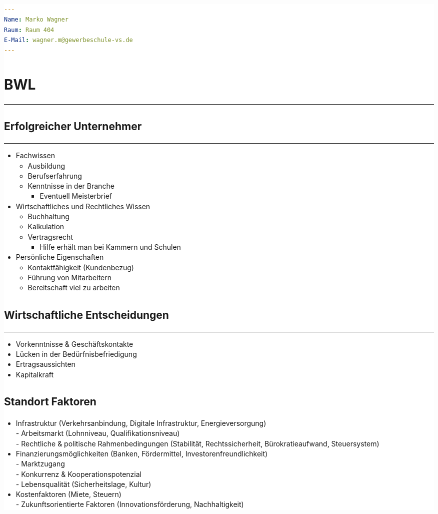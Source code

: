```yaml
---
Name: Marko Wagner
Raum: Raum 404
E-Mail: wagner.m@gewerbeschule-vs.de
---
```


# BWL

---

## Erfolgreicher Unternehmer

---

- Fachwissen
  - Ausbildung
  - Berufserfahrung
  - Kenntnisse in der Branche
    - Eventuell Meisterbrief
- Wirtschaftliches und Rechtliches Wissen
  - Buchhaltung
  - Kalkulation
  - Vertragsrecht
    - Hilfe erhält man bei Kammern und Schulen
- Persönliche Eigenschaften
  - Kontaktfähigkeit (Kundenbezug)
  - Führung von Mitarbeitern
  - Bereitschaft viel zu arbeiten

## Wirtschaftliche Entscheidungen

---

- Vorkenntnisse & Geschäftskontakte
- Lücken in der Bedürfnisbefriedigung
- Ertragsaussichten
- Kapitalkraft

## Standort Faktoren

- Infrastruktur (Verkehrsanbindung, Digitale Infrastruktur, Energieversorgung)  
- Arbeitsmarkt (Lohnniveau, Qualifikationsniveau)  
- Rechtliche & politische Rahmenbedingungen (Stabilität, Rechtssicherheit, Bürokratieaufwand, Steuersystem)  
- Finanzierungsmöglichkeiten (Banken, Fördermittel, Investorenfreundlichkeit)  
- Marktzugang  
- Konkurrenz & Kooperationspotenzial   
- Lebensqualität (Sicherheitslage, Kultur)  
- Kostenfaktoren (Miete, Steuern)  
- Zukunftsorientierte Faktoren (Innovationsförderung, Nachhaltigkeit)
